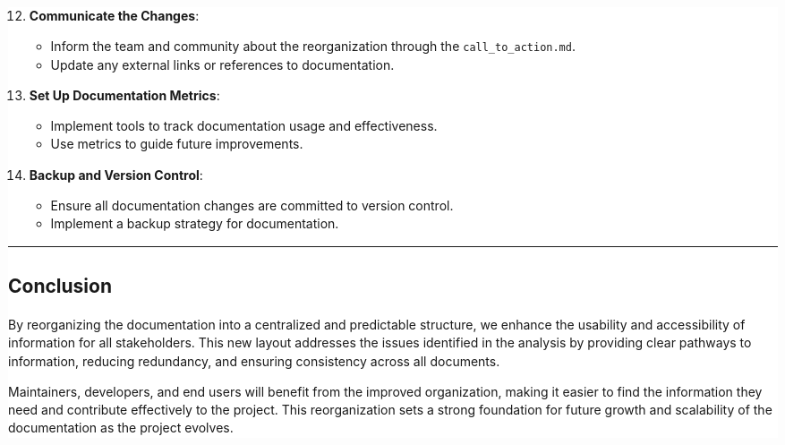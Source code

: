 12. **Communicate the Changes**:
    - Inform the team and community about the reorganization through the `call_to_action.md`.
    - Update any external links or references to documentation.

13. **Set Up Documentation Metrics**:
    - Implement tools to track documentation usage and effectiveness.
    - Use metrics to guide future improvements.

14. **Backup and Version Control**:
    - Ensure all documentation changes are committed to version control.
    - Implement a backup strategy for documentation.

---

## Conclusion

By reorganizing the documentation into a centralized and predictable structure, we enhance the usability and accessibility of information for all stakeholders. This new layout addresses the issues identified in the analysis by providing clear pathways to information, reducing redundancy, and ensuring consistency across all documents.

Maintainers, developers, and end users will benefit from the improved organization, making it easier to find the information they need and contribute effectively to the project. This reorganization sets a strong foundation for future growth and scalability of the documentation as the project evolves.
